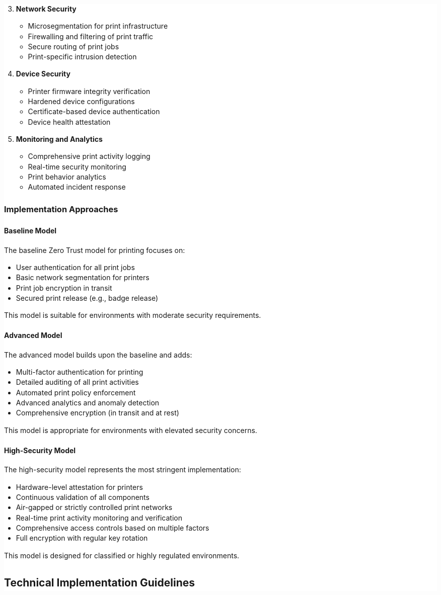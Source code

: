 3. **Network Security**
   - Microsegmentation for print infrastructure
   - Firewalling and filtering of print traffic
   - Secure routing of print jobs
   - Print-specific intrusion detection

4. **Device Security**
   - Printer firmware integrity verification
   - Hardened device configurations
   - Certificate-based device authentication
   - Device health attestation

5. **Monitoring and Analytics**
   - Comprehensive print activity logging
   - Real-time security monitoring
   - Print behavior analytics
   - Automated incident response

### Implementation Approaches

#### Baseline Model

The baseline Zero Trust model for printing focuses on:
- User authentication for all print jobs
- Basic network segmentation for printers
- Print job encryption in transit
- Secured print release (e.g., badge release)

This model is suitable for environments with moderate security requirements.

#### Advanced Model

The advanced model builds upon the baseline and adds:
- Multi-factor authentication for printing
- Detailed auditing of all print activities
- Automated print policy enforcement
- Advanced analytics and anomaly detection
- Comprehensive encryption (in transit and at rest)

This model is appropriate for environments with elevated security concerns.

#### High-Security Model

The high-security model represents the most stringent implementation:
- Hardware-level attestation for printers
- Continuous validation of all components
- Air-gapped or strictly controlled print networks
- Real-time print activity monitoring and verification
- Comprehensive access controls based on multiple factors
- Full encryption with regular key rotation

This model is designed for classified or highly regulated environments.

## Technical Implementation Guidelines
